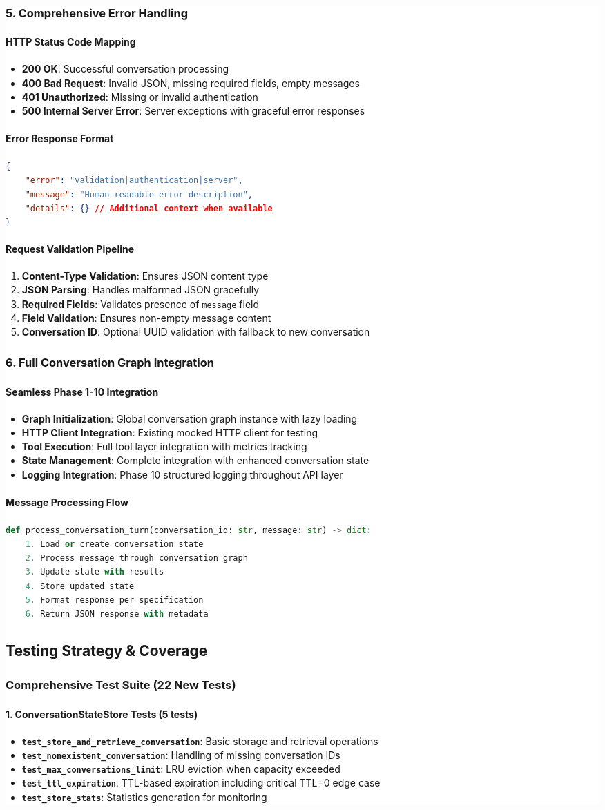 ### 5. Comprehensive Error Handling

#### HTTP Status Code Mapping
- **200 OK**: Successful conversation processing
- **400 Bad Request**: Invalid JSON, missing required fields, empty messages
- **401 Unauthorized**: Missing or invalid authentication
- **500 Internal Server Error**: Server exceptions with graceful error responses

#### Error Response Format
```json
{
    "error": "validation|authentication|server",
    "message": "Human-readable error description", 
    "details": {} // Additional context when available
}
```

#### Request Validation Pipeline
1. **Content-Type Validation**: Ensures JSON content type
2. **JSON Parsing**: Handles malformed JSON gracefully
3. **Required Fields**: Validates presence of `message` field
4. **Field Validation**: Ensures non-empty message content
5. **Conversation ID**: Optional UUID validation with fallback to new conversation

### 6. Full Conversation Graph Integration

#### Seamless Phase 1-10 Integration
- **Graph Initialization**: Global conversation graph instance with lazy loading
- **HTTP Client Integration**: Existing mocked HTTP client for testing
- **Tool Execution**: Full tool layer integration with metrics tracking
- **State Management**: Complete integration with enhanced conversation state
- **Logging Integration**: Phase 10 structured logging throughout API layer

#### Message Processing Flow
```python
def process_conversation_turn(conversation_id: str, message: str) -> dict:
    1. Load or create conversation state
    2. Process message through conversation graph
    3. Update state with results
    4. Store updated state
    5. Format response per specification
    6. Return JSON response with metadata
```

## Testing Strategy & Coverage

### Comprehensive Test Suite (22 New Tests)

#### 1. ConversationStateStore Tests (5 tests)
- **`test_store_and_retrieve_conversation`**: Basic storage and retrieval operations
- **`test_nonexistent_conversation`**: Handling of missing conversation IDs  
- **`test_max_conversations_limit`**: LRU eviction when capacity exceeded
- **`test_ttl_expiration`**: TTL-based expiration including critical TTL=0 edge case
- **`test_store_stats`**: Statistics generation for monitoring
